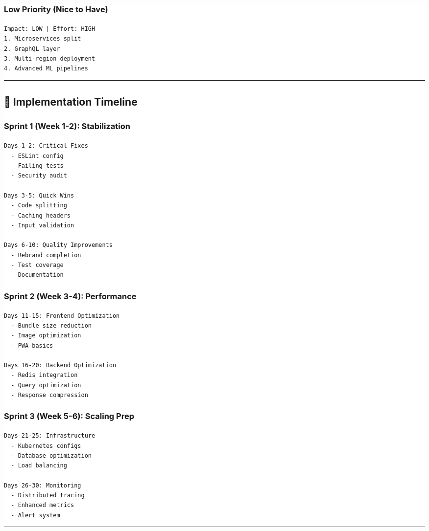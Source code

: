 ### Low Priority (Nice to Have)

```
Impact: LOW | Effort: HIGH
1. Microservices split
2. GraphQL layer
3. Multi-region deployment
4. Advanced ML pipelines
```

---

## 📅 Implementation Timeline

### Sprint 1 (Week 1-2): Stabilization

```
Days 1-2: Critical Fixes
  - ESLint config
  - Failing tests
  - Security audit

Days 3-5: Quick Wins
  - Code splitting
  - Caching headers
  - Input validation

Days 6-10: Quality Improvements
  - Rebrand completion
  - Test coverage
  - Documentation
```

### Sprint 2 (Week 3-4): Performance

```
Days 11-15: Frontend Optimization
  - Bundle size reduction
  - Image optimization
  - PWA basics

Days 16-20: Backend Optimization
  - Redis integration
  - Query optimization
  - Response compression
```

### Sprint 3 (Week 5-6): Scaling Prep

```
Days 21-25: Infrastructure
  - Kubernetes configs
  - Database optimization
  - Load balancing

Days 26-30: Monitoring
  - Distributed tracing
  - Enhanced metrics
  - Alert system
```

---